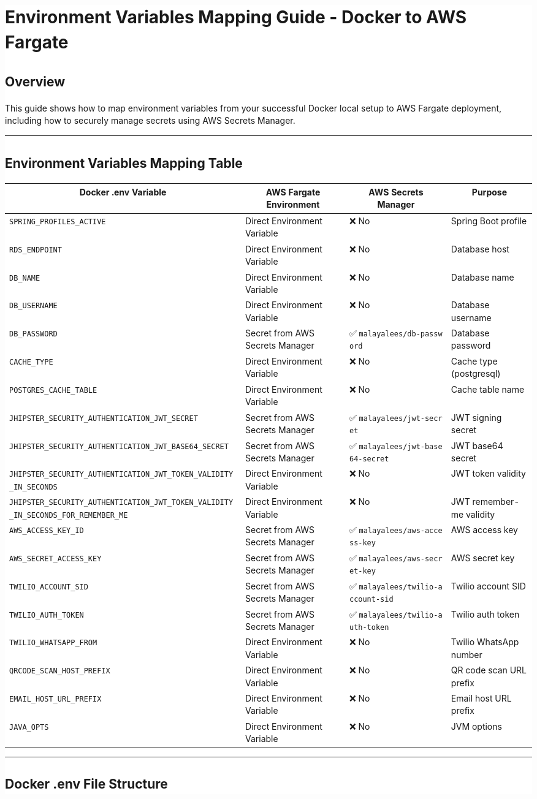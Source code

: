 # Environment Variables Mapping Guide - Docker to AWS Fargate

## Overview

This guide shows how to map environment variables from your successful Docker local setup to AWS Fargate deployment, including how to securely manage secrets using AWS Secrets Manager.

---

## Environment Variables Mapping Table

| **Docker .env Variable** | **AWS Fargate Environment** | **AWS Secrets Manager** | **Purpose** |
|--------------------------|------------------------------|-------------------------|-------------|
| `SPRING_PROFILES_ACTIVE` | Direct Environment Variable | ❌ No | Spring Boot profile |
| `RDS_ENDPOINT` | Direct Environment Variable | ❌ No | Database host |
| `DB_NAME` | Direct Environment Variable | ❌ No | Database name |
| `DB_USERNAME` | Direct Environment Variable | ❌ No | Database username |
| `DB_PASSWORD` | Secret from AWS Secrets Manager | ✅ `malayalees/db-password` | Database password |
| `CACHE_TYPE` | Direct Environment Variable | ❌ No | Cache type (postgresql) |
| `POSTGRES_CACHE_TABLE` | Direct Environment Variable | ❌ No | Cache table name |
| `JHIPSTER_SECURITY_AUTHENTICATION_JWT_SECRET` | Secret from AWS Secrets Manager | ✅ `malayalees/jwt-secret` | JWT signing secret |
| `JHIPSTER_SECURITY_AUTHENTICATION_JWT_BASE64_SECRET` | Secret from AWS Secrets Manager | ✅ `malayalees/jwt-base64-secret` | JWT base64 secret |
| `JHIPSTER_SECURITY_AUTHENTICATION_JWT_TOKEN_VALIDITY_IN_SECONDS` | Direct Environment Variable | ❌ No | JWT token validity |
| `JHIPSTER_SECURITY_AUTHENTICATION_JWT_TOKEN_VALIDITY_IN_SECONDS_FOR_REMEMBER_ME` | Direct Environment Variable | ❌ No | JWT remember-me validity |
| `AWS_ACCESS_KEY_ID` | Secret from AWS Secrets Manager | ✅ `malayalees/aws-access-key` | AWS access key |
| `AWS_SECRET_ACCESS_KEY` | Secret from AWS Secrets Manager | ✅ `malayalees/aws-secret-key` | AWS secret key |
| `TWILIO_ACCOUNT_SID` | Secret from AWS Secrets Manager | ✅ `malayalees/twilio-account-sid` | Twilio account SID |
| `TWILIO_AUTH_TOKEN` | Secret from AWS Secrets Manager | ✅ `malayalees/twilio-auth-token` | Twilio auth token |
| `TWILIO_WHATSAPP_FROM` | Direct Environment Variable | ❌ No | Twilio WhatsApp number |
| `QRCODE_SCAN_HOST_PREFIX` | Direct Environment Variable | ❌ No | QR code scan URL prefix |
| `EMAIL_HOST_URL_PREFIX` | Direct Environment Variable | ❌ No | Email host URL prefix |
| `JAVA_OPTS` | Direct Environment Variable | ❌ No | JVM options |

---

## Docker .env File Structure
